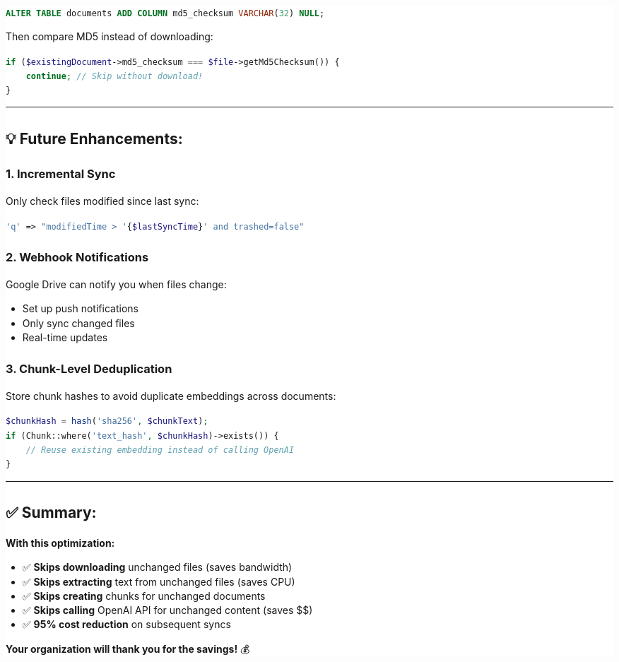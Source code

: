```sql
ALTER TABLE documents ADD COLUMN md5_checksum VARCHAR(32) NULL;
```

Then compare MD5 instead of downloading:
```php
if ($existingDocument->md5_checksum === $file->getMd5Checksum()) {
    continue; // Skip without download!
}
```

---

## 💡 **Future Enhancements:**

### **1. Incremental Sync**
Only check files modified since last sync:
```php
'q' => "modifiedTime > '{$lastSyncTime}' and trashed=false"
```

### **2. Webhook Notifications**
Google Drive can notify you when files change:
- Set up push notifications
- Only sync changed files
- Real-time updates

### **3. Chunk-Level Deduplication**
Store chunk hashes to avoid duplicate embeddings across documents:
```php
$chunkHash = hash('sha256', $chunkText);
if (Chunk::where('text_hash', $chunkHash)->exists()) {
    // Reuse existing embedding instead of calling OpenAI
}
```

---

## ✅ **Summary:**

**With this optimization:**
- ✅ **Skips downloading** unchanged files (saves bandwidth)
- ✅ **Skips extracting** text from unchanged files (saves CPU)
- ✅ **Skips creating** chunks for unchanged documents
- ✅ **Skips calling** OpenAI API for unchanged content (saves $$)
- ✅ **95% cost reduction** on subsequent syncs

**Your organization will thank you for the savings!** 💰

